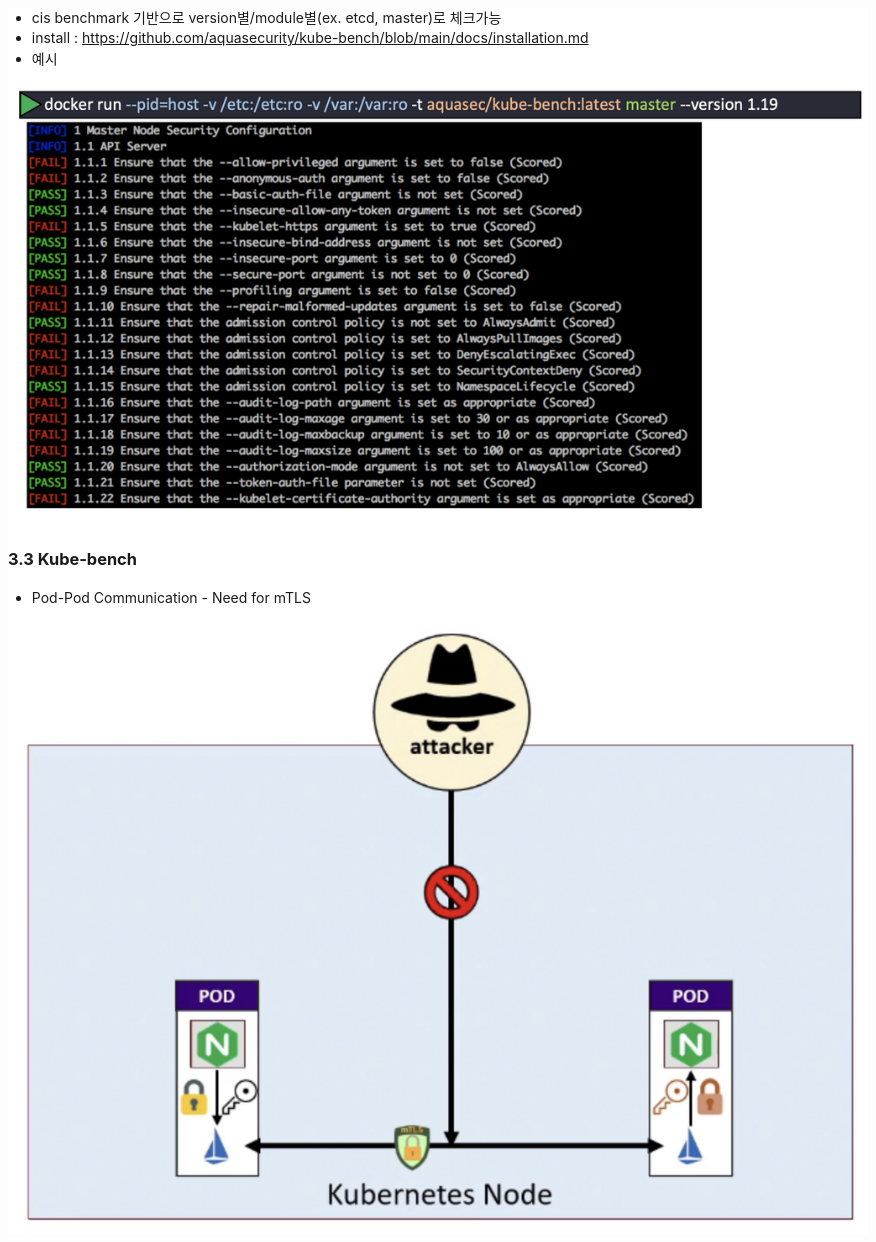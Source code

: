 * cis benchmark 기반으로 version별/module별(ex. etcd, master)로 체크가능
* install : https://github.com/aquasecurity/kube-bench/blob/main/docs/installation.md
* 예시

![DevSecOps-14](/assets/img/devsecops-14.png)

### 3.3 Kube-bench

* Pod-Pod Communication - Need for mTLS

![DevSecOps-15](/assets/img/devsecops-15.png)
